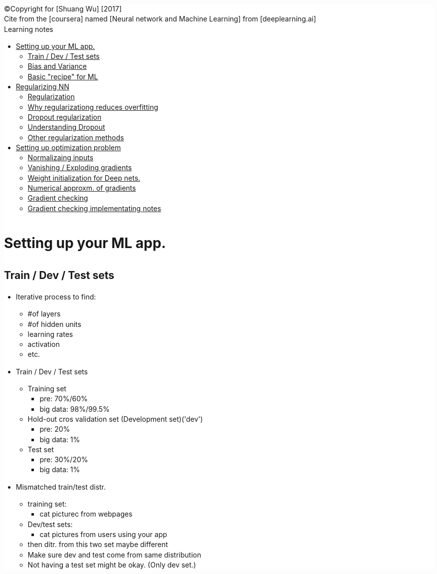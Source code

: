 
&copy;Copyright for [Shuang Wu] [2017]<br>
Cite from the [coursera] named [Neural network and Machine Learning] from [deeplearning.ai]<br>
Learning notes<br>

- [Setting up your ML app.](#setting-up-your-ml-app)
    - [Train / Dev / Test sets](#train-dev-test-sets)
    - [Bias and Variance](#bias-and-variance)
    - [Basic "recipe" for ML](#basic-recipe-for-ml)
- [Regularizing NN](#regularizing-nn)
    - [Regularization](#regularization)
    - [Why regularizationg reduces overfitting](#why-regularizationg-reduces-overfitting)
    - [Dropout regularization](#dropout-regularization)
    - [Understanding Dropout](#understanding-dropout)
    - [Other regularization methods](#other-regularization-methods)
- [Setting up optimization problem](#setting-up-optimization-problem)
    - [Normalizaing inputs](#normalizaing-inputs)
    - [Vanishing / Exploding gradients](#vanishing-exploding-gradients)
    - [Weight initialization for Deep nets.](#weight-initialization-for-deep-nets)
    - [Numerical approxm. of gradients](#numerical-approxm-of-gradients)
    - [Gradient checking](#gradient-checking)
    - [Gradient checking implementating notes](#gradient-checking-implementating-notes)

# Setting up your ML app.

## Train / Dev / Test sets

* Iterative process to find:
    * #of layers
    * #of hidden units
    * learning rates
    * activation
    * etc.

* Train / Dev / Test sets
    * Training set
        * pre: 70%/60%
        * big data: 98%/99.5%
    * Hold-out cros validation set (Development set)('dev')
        * pre: 20%
        * big data: 1%
    * Test set
        * pre: 30%/20%
        * big data: 1%

* Mismatched train/test distr.
    * training set:
        * cat picturec from webpages
    * Dev/test sets:
        * cat pictures from users using your app
    * then ditr. from this two set maybe different
    * Make sure dev and test come from same distribution
    * Not having a test set might be okay. (Only dev set.)
    